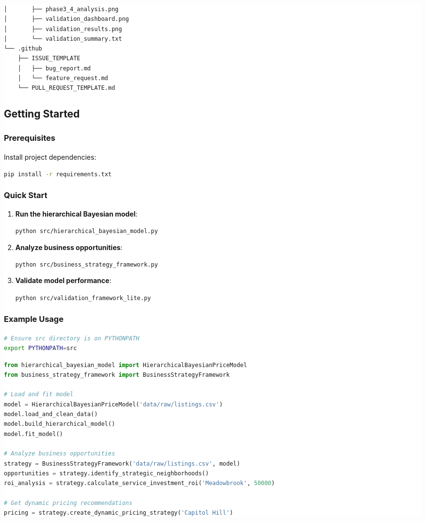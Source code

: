 ```plaintext
│       ├── phase3_4_analysis.png
│       ├── validation_dashboard.png
│       ├── validation_results.png
│       └── validation_summary.txt
└── .github
    ├── ISSUE_TEMPLATE
    │   ├── bug_report.md
    │   └── feature_request.md
    └── PULL_REQUEST_TEMPLATE.md
```

## Getting Started

### Prerequisites

Install project dependencies:

```bash
pip install -r requirements.txt
```

### Quick Start

1. **Run the hierarchical Bayesian model**:
   ```bash
   python src/hierarchical_bayesian_model.py
   ```

2. **Analyze business opportunities**:
   ```bash
   python src/business_strategy_framework.py
   ```

3. **Validate model performance**:
   ```bash
   python src/validation_framework_lite.py
   ```

### Example Usage

```bash
# Ensure src directory is on PYTHONPATH
export PYTHONPATH=src
```

```python
from hierarchical_bayesian_model import HierarchicalBayesianPriceModel
from business_strategy_framework import BusinessStrategyFramework

# Load and fit model
model = HierarchicalBayesianPriceModel('data/raw/listings.csv')
model.load_and_clean_data()
model.build_hierarchical_model()
model.fit_model()

# Analyze business opportunities
strategy = BusinessStrategyFramework('data/raw/listings.csv', model)
opportunities = strategy.identify_strategic_neighborhoods()
roi_analysis = strategy.calculate_service_investment_roi('Meadowbrook', 50000)

# Get dynamic pricing recommendations
pricing = strategy.create_dynamic_pricing_strategy('Capitol Hill')
```
